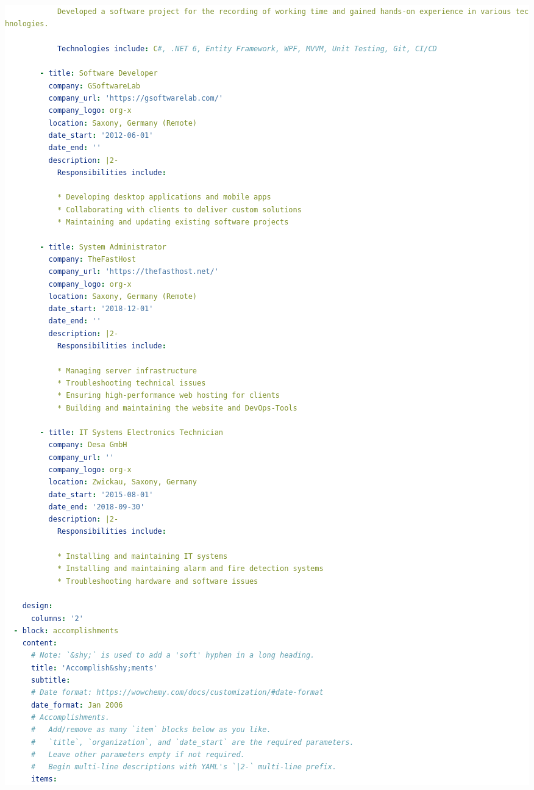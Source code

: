 ```yaml
            Developed a software project for the recording of working time and gained hands-on experience in various technologies. 
            
            Technologies include: C#, .NET 6, Entity Framework, WPF, MVVM, Unit Testing, Git, CI/CD

        - title: Software Developer
          company: GSoftwareLab
          company_url: 'https://gsoftwarelab.com/'
          company_logo: org-x
          location: Saxony, Germany (Remote)
          date_start: '2012-06-01'
          date_end: ''
          description: |2-
            Responsibilities include:

            * Developing desktop applications and mobile apps
            * Collaborating with clients to deliver custom solutions
            * Maintaining and updating existing software projects

        - title: System Administrator
          company: TheFastHost
          company_url: 'https://thefasthost.net/'
          company_logo: org-x
          location: Saxony, Germany (Remote)
          date_start: '2018-12-01'
          date_end: ''
          description: |2-
            Responsibilities include:

            * Managing server infrastructure
            * Troubleshooting technical issues
            * Ensuring high-performance web hosting for clients
            * Building and maintaining the website and DevOps-Tools

        - title: IT Systems Electronics Technician
          company: Desa GmbH
          company_url: ''
          company_logo: org-x
          location: Zwickau, Saxony, Germany
          date_start: '2015-08-01'
          date_end: '2018-09-30'
          description: |2-
            Responsibilities include:

            * Installing and maintaining IT systems
            * Installing and maintaining alarm and fire detection systems
            * Troubleshooting hardware and software issues

    design:
      columns: '2'
  - block: accomplishments
    content:
      # Note: `&shy;` is used to add a 'soft' hyphen in a long heading.
      title: 'Accomplish&shy;ments'
      subtitle:
      # Date format: https://wowchemy.com/docs/customization/#date-format
      date_format: Jan 2006
      # Accomplishments.
      #   Add/remove as many `item` blocks below as you like.
      #   `title`, `organization`, and `date_start` are the required parameters.
      #   Leave other parameters empty if not required.
      #   Begin multi-line descriptions with YAML's `|2-` multi-line prefix.
      items:
```